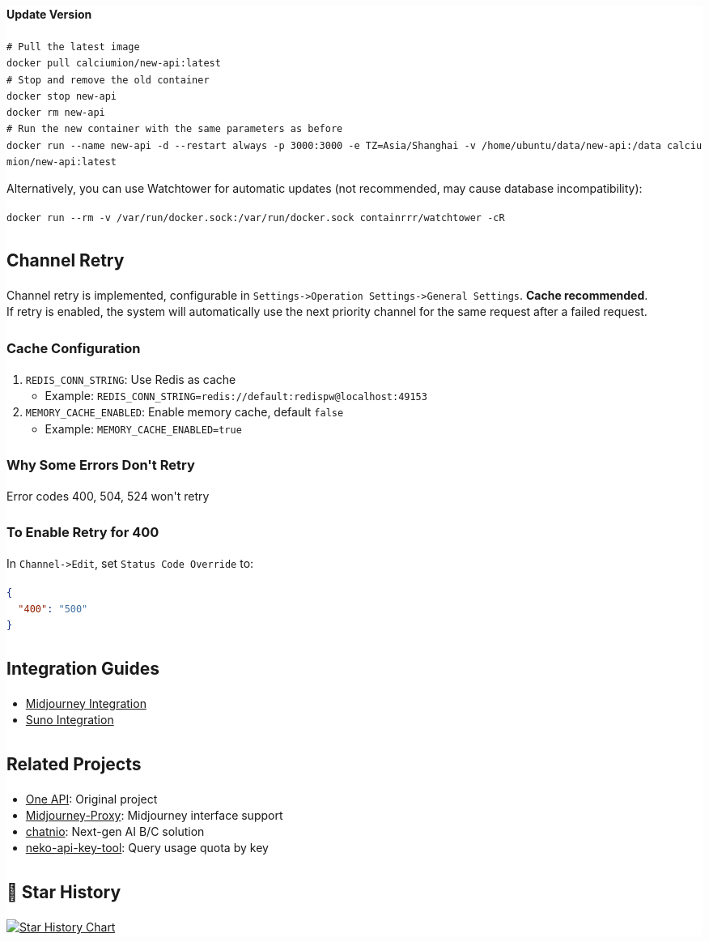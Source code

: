#### Update Version
```shell
# Pull the latest image
docker pull calciumion/new-api:latest
# Stop and remove the old container
docker stop new-api
docker rm new-api
# Run the new container with the same parameters as before
docker run --name new-api -d --restart always -p 3000:3000 -e TZ=Asia/Shanghai -v /home/ubuntu/data/new-api:/data calciumion/new-api:latest
```

Alternatively, you can use Watchtower for automatic updates (not recommended, may cause database incompatibility):
```shell
docker run --rm -v /var/run/docker.sock:/var/run/docker.sock containrrr/watchtower -cR
```

## Channel Retry
Channel retry is implemented, configurable in `Settings->Operation Settings->General Settings`. **Cache recommended**.  
If retry is enabled, the system will automatically use the next priority channel for the same request after a failed request.

### Cache Configuration
1. `REDIS_CONN_STRING`: Use Redis as cache
    + Example: `REDIS_CONN_STRING=redis://default:redispw@localhost:49153`
2. `MEMORY_CACHE_ENABLED`: Enable memory cache, default `false`
    + Example: `MEMORY_CACHE_ENABLED=true`

### Why Some Errors Don't Retry
Error codes 400, 504, 524 won't retry
### To Enable Retry for 400
In `Channel->Edit`, set `Status Code Override` to:
```json
{
  "400": "500"
}
```

## Integration Guides
- [Midjourney Integration](Midjourney.md)
- [Suno Integration](Suno.md)

## Related Projects
- [One API](https://github.com/songquanpeng/one-api): Original project
- [Midjourney-Proxy](https://github.com/novicezk/midjourney-proxy): Midjourney interface support
- [chatnio](https://github.com/Deeptrain-Community/chatnio): Next-gen AI B/C solution
- [neko-api-key-tool](https://github.com/Calcium-Ion/neko-api-key-tool): Query usage quota by key

## 🌟 Star History

[![Star History Chart](https://api.star-history.com/svg?repos=Calcium-Ion/new-api&type=Date)](https://star-history.com/#Calcium-Ion/new-api&Date)